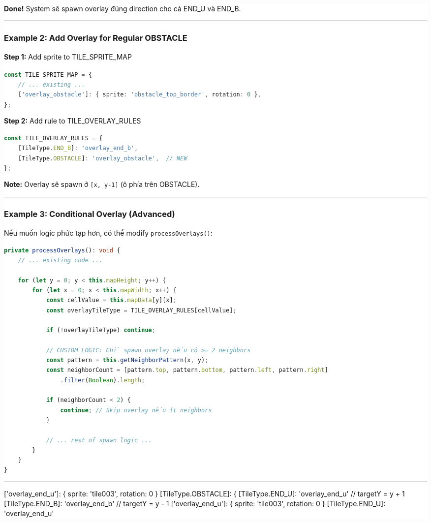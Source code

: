 **Done!** System sẽ spawn overlay đúng direction cho cả END_U và END_B.

---

### Example 2: Add Overlay for Regular OBSTACLE

**Step 1:** Add sprite to TILE_SPRITE_MAP
```typescript
const TILE_SPRITE_MAP = {
    // ... existing ...
    ['overlay_obstacle']: { sprite: 'obstacle_top_border', rotation: 0 },
};
```

**Step 2:** Add rule to TILE_OVERLAY_RULES
```typescript
const TILE_OVERLAY_RULES = {
    [TileType.END_B]: 'overlay_end_b',
    [TileType.OBSTACLE]: 'overlay_obstacle',  // NEW
};
```

**Note:** Overlay sẽ spawn ở `[x, y-1]` (ô phía trên OBSTACLE).

---

### Example 3: Conditional Overlay (Advanced)

Nếu muốn logic phức tạp hơn, có thể modify `processOverlays()`:

```typescript
private processOverlays(): void {
    // ... existing code ...
    
    for (let y = 0; y < this.mapHeight; y++) {
        for (let x = 0; x < this.mapWidth; x++) {
            const cellValue = this.mapData[y][x];
            const overlayTileType = TILE_OVERLAY_RULES[cellValue];
            
            if (!overlayTileType) continue;
            
            // CUSTOM LOGIC: Chỉ spawn overlay nếu có >= 2 neighbors
            const pattern = this.getNeighborPattern(x, y);
            const neighborCount = [pattern.top, pattern.bottom, pattern.left, pattern.right]
                .filter(Boolean).length;
            
            if (neighborCount < 2) {
                continue; // Skip overlay nếu ít neighbors
            }
            
            // ... rest of spawn logic ...
        }
    }
}
```

---

  ['overlay_end_u']: { sprite: 'tile003', rotation: 0 }
[TileType.OBSTACLE]: {
[TileType.END_U]: 'overlay_end_u'  // targetY = y + 1
[TileType.END_B]: 'overlay_end_b'  // targetY = y - 1
['overlay_end_u']: { sprite: 'tile003', rotation: 0 }
[TileType.END_U]: 'overlay_end_u'